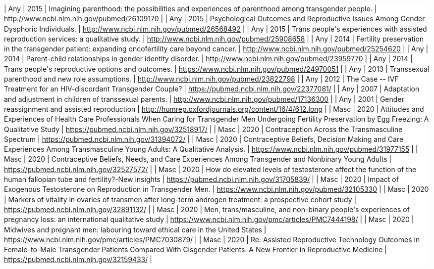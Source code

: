 | Any      | 2015 | Imagining parenthood: the possibilities and experiences of parenthood among transgender people.                                                                                                              | http://www.ncbi.nlm.nih.gov/pubmed/26109170              |
| Any      | 2015 | Psychological Outcomes and Reproductive Issues Among Gender Dysphoric Individuals.                                                                                                                           | http://www.ncbi.nlm.nih.gov/pubmed/26568492              |
| Any      | 2015 | Trans people's experiences with assisted reproduction services: a qualitative study.                                                                                                                         | http://www.ncbi.nlm.nih.gov/pubmed/25908658              |
| Any      | 2014 | Fertility preservation in the transgender patient: expanding oncofertility care beyond cancer.                                                                                                               | http://www.ncbi.nlm.nih.gov/pubmed/25254620              |
| Any      | 2014 | Parent-child relationships in gender identity disorder.                                                                                                                                                      | http://www.ncbi.nlm.nih.gov/pubmed/23959770              |
| Any      | 2014 | Trans people's reproductive options and outcomes.                                                                                                                                                            | https://www.ncbi.nlm.nih.gov/pubmed/24970051             |
| Any      | 2013 | Transsexual parenthood and new role assumptions.                                                                                                                                                             | http://www.ncbi.nlm.nih.gov/pubmed/23822798              |
| Any      | 2012 | The Case -- IVF Treatment for an HIV-discordant Transgender Couple?                                                                                                                                          | https://pubmed.ncbi.nlm.nih.gov/22377081/                |
| Any      | 2007 | Adaptation and adjustment in children of transsexual parents.                                                                                                                                                | http://www.ncbi.nlm.nih.gov/pubmed/17136300              |
| Any      | 2001 | Gender reassignment and assisted reproduction                                                                                                                                                                | http://humrep.oxfordjournals.org/content/16/4/612.long   |
| Masc     | 2020 | Attitudes and Experiences of Health Care Professionals When Caring for Transgender Men Undergoing Fertility Preservation by Egg Freezing: A Qualitative Study                                                | https://pubmed.ncbi.nlm.nih.gov/32518917/                |
| Masc     | 2020 | Contraception Across the Transmasculine Spectrum                                                                                                                                                             | https://pubmed.ncbi.nlm.nih.gov/31394072/                |
| Masc     | 2020 | Contraceptive Beliefs, Decision Making and Care Experiences Among Transmasculine Young Adults: A Qualitative Analysis.                                                                                       | https://www.ncbi.nlm.nih.gov/pubmed/31977155             |
| Masc     | 2020 | Contraceptive Beliefs, Needs, and Care Experiences Among Transgender and Nonbinary Young Adults                                                                                                              | https://pubmed.ncbi.nlm.nih.gov/32527572/                |
| Masc     | 2020 | How do elevated levels of testosterone affect the function of the human fallopian tube and fertility?-New insights                                                                                           | https://pubmed.ncbi.nlm.nih.gov/31705839/                |
| Masc     | 2020 | Impact of Exogenous Testosterone on Reproduction in Transgender Men.                                                                                                                                         | https://www.ncbi.nlm.nih.gov/pubmed/32105330             |
| Masc     | 2020 | Markers of vitality in ovaries of transmen after long-term androgen treatment: a prospective cohort study                                                                                                    | https://pubmed.ncbi.nlm.nih.gov/32891132/                |
| Masc     | 2020 | Men, trans/masculine, and non-binary people's experiences of pregnancy loss: an international qualitative study                                                                                              | https://www.ncbi.nlm.nih.gov/pmc/articles/PMC7444198/    |
| Masc     | 2020 | Midwives and pregnant men: labouring toward ethical care in the United States                                                                                                                                | https://www.ncbi.nlm.nih.gov/pmc/articles/PMC7030879/    |
| Masc     | 2020 | Re: Assisted Reproductive Technology Outcomes in Female-to-Male Transgender Patients Compared With Cisgender Patients: A New Frontier in Reproductive Medicine                                               | https://pubmed.ncbi.nlm.nih.gov/32159433/                |